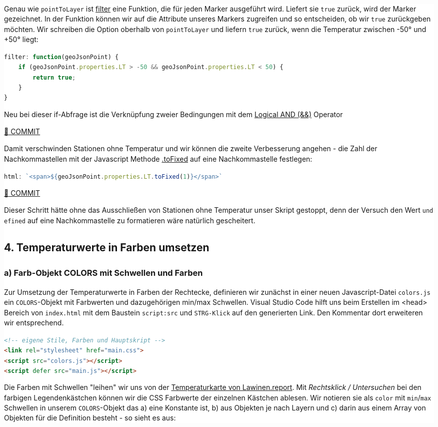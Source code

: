 Genau wie `pointToLayer` ist [filter](https://leafletjs.com/reference.html#geojson-filter) eine Funktion, die für jeden Marker ausgeführt wird. Liefert sie `true` zurück, wird der Marker gezeichnet. In der Funktion können wir auf die Attribute unseres Markers zugreifen und so entscheiden, ob wir `true` zurückgeben möchten. Wir schreiben die Option oberhalb von `pointToLayer` und liefern `true` zurück, wenn die Temperatur zwischen -50° und +50° liegt:

```javascript
filter: function(geoJsonPoint) {
    if (geoJsonPoint.properties.LT > -50 && geoJsonPoint.properties.LT < 50) {
        return true;
    }
}
```

Neu bei dieser if-Abfrage ist die Verknüpfung zweier Bedingungen mit dem [Logical AND (&&)](https://developer.mozilla.org/en-US/docs/Web/JavaScript/Reference/Operators/Logical_AND) Operator

[🔗 COMMIT](https://github.com/webmapping22s/aws-tirol/commit/3e64c321f3af02d078383889b9f385e4b0261ce1)

Damit verschwinden Stationen ohne Temperatur und wir können die zweite Verbesserung angehen - die Zahl der Nachkommastellen mit der Javascript Methode [.toFixed](https://developer.mozilla.org/en-US/docs/Web/JavaScript/Reference/Global_Objects/Number/toFixed) auf eine Nachkommastelle festlegen:

```javascript
html: `<span>${geoJsonPoint.properties.LT.toFixed(1)}</span>`
```

[🔗 COMMIT](https://github.com/webmapping22s/aws-tirol/commit/67c31ec41e90c641e8c7ff294db569e981b77cb2)

Dieser Schritt hätte ohne das Ausschließen von Stationen ohne Temperatur unser Skript gestoppt, denn der Versuch den Wert `undefined` auf eine Nachkommastelle zu formatieren wäre natürlich gescheitert.

## 4. Temperaturwerte in Farben umsetzen

### a) Farb-Objekt COLORS mit Schwellen und Farben

Zur Umsetzung der Temperaturwerte in Farben der Rechtecke, definieren wir zunächst in einer neuen Javascript-Datei `colors.js` ein `COLORS`-Objekt  mit Farbwerten und dazugehörigen min/max Schwellen. Visual Studio Code hilft uns beim Erstellen im &lt;head> Bereich von `index.html` mit dem Baustein `script:src` und `STRG-Klick` auf den generierten Link. Den Kommentar dort erweiteren wir entsprechend.

```html
<!-- eigene Stile, Farben und Hauptskript -->
<link rel="stylesheet" href="main.css">
<script src="colors.js"></script>
<script defer src="main.js"></script>
```

Die Farben mit Schwellen "leihen" wir uns von der [Temperaturkarte von Lawinen.report](https://lawinen.report/weather/map/temp). Mit *Rechtsklick / Untersuchen* bei den farbigen Legendenkästchen können wir die CSS Farbwerte der einzelnen Kästchen ablesen. Wir notieren sie als `color` mit `min`/`max` Schwellen in unserem `COLORS`-Objekt das a) eine Konstante ist, b) aus Objekten je nach Layern und c) darin aus einem Array von Objekten für die Definition besteht - so sieht es aus:
